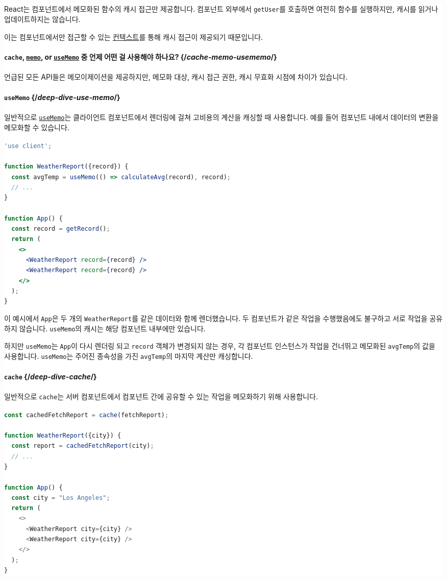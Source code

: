 React는 컴포넌트에서 메모화된 함수의 캐시 접근만 제공합니다. 컴포넌트 외부에서 <CodeStep step={1}>`getUser`</CodeStep>를 호출하면 여전히 함수를 실행하지만, 캐시를 읽거나 업데이트하지는 않습니다.

이는 컴포넌트에서만 접근할 수 있는 [컨텍스트](/learn/passing-data-deeply-with-context)를 통해 캐시 접근이 제공되기 때문입니다.

</Pitfall>

<DeepDive>

#### `cache`, [`memo`](/reference/react/memo), or [`useMemo`](/reference/react/useMemo) 중 언제 어떤 걸 사용해야 하나요? {/*cache-memo-usememo*/}

언급된 모든 API들은 메모이제이션을 제공하지만, 메모화 대상, 캐시 접근 권한, 캐시 무효화 시점에 차이가 있습니다.

#### `useMemo` {/*deep-dive-use-memo*/}

일반적으로 [`useMemo`](/reference/react/useMemo)는 클라이언트 컴포넌트에서 렌더링에 걸쳐 고비용의 계산을 캐싱할 때 사용합니다. 예를 들어 컴포넌트 내에서 데이터의 변환을 메모화할 수 있습니다.

```jsx {4}
'use client';

function WeatherReport({record}) {
  const avgTemp = useMemo(() => calculateAvg(record), record);
  // ...
}

function App() {
  const record = getRecord();
  return (
    <>
      <WeatherReport record={record} />
      <WeatherReport record={record} />
    </>
  );
}
```

이 예시에서 `App`은 두 개의 `WeatherReport`를 같은 데이터와 함께 렌더했습니다. 두 컴포넌트가 같은 작업을 수행했음에도 불구하고 서로 작업을 공유하지 않습니다. `useMemo`의 캐시는 해당 컴포넌트 내부에만 있습니다.

하지만 `useMemo`는 `App`이 다시 렌더링 되고 `record` 객체가 변경되지 않는 경우, 각 컴포넌트 인스턴스가 작업을 건너뛰고 메모화된 `avgTemp`의 값을 사용합니다. `useMemo`는 주어진 종속성을 가진 `avgTemp`의 마지막 계산만 캐싱합니다.

#### `cache` {/*deep-dive-cache*/}

일반적으로 `cache`는 서버 컴포넌트에서 컴포넌트 간에 공유할 수 있는 작업을 메모화하기 위해 사용합니다.

```js [[1, 12, "<WeatherReport city={city} />"], [3, 13, "<WeatherReport city={city} />"], [2, 1, "cache(fetchReport)"]]
const cachedFetchReport = cache(fetchReport);

function WeatherReport({city}) {
  const report = cachedFetchReport(city);
  // ...
}

function App() {
  const city = "Los Angeles";
  return (
    <>
      <WeatherReport city={city} />
      <WeatherReport city={city} />
    </>
  );
}
```
